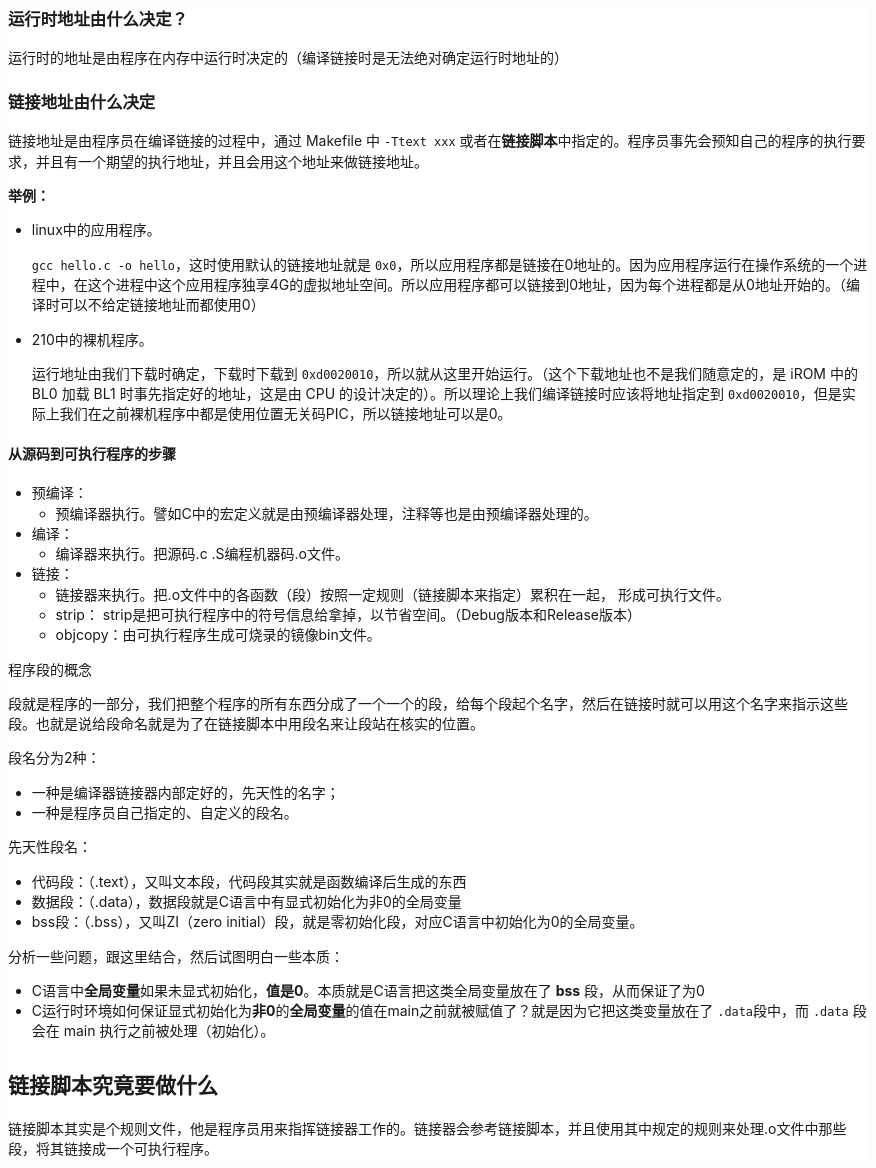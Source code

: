 ### 运行时地址由什么决定？

运行时的地址是由程序在内存中运行时决定的（编译链接时是无法绝对确定运行时地址的）

### 链接地址由什么决定

链接地址是由程序员在编译链接的过程中，通过 Makefile 中 `-Ttext xxx` 或者在**链接脚本**中指定的。程序员事先会预知自己的程序的执行要求，并且有一个期望的执行地址，并且会用这个地址来做链接地址。

**举例：**

- linux中的应用程序。

  `gcc hello.c -o hello`，这时使用默认的链接地址就是 `0x0`，所以应用程序都是链接在0地址的。因为应用程序运行在操作系统的一个进程中，在这个进程中这个应用程序独享4G的虚拟地址空间。所以应用程序都可以链接到0地址，因为每个进程都是从0地址开始的。（编译时可以不给定链接地址而都使用0）

- 210中的裸机程序。

  运行地址由我们下载时确定，下载时下载到 `0xd0020010`，所以就从这里开始运行。（这个下载地址也不是我们随意定的，是 iROM 中的 BL0 加载 BL1 时事先指定好的地址，这是由 CPU 的设计决定的）。所以理论上我们编译链接时应该将地址指定到 `0xd0020010`，但是实际上我们在之前裸机程序中都是使用位置无关码PIC，所以链接地址可以是0。

#### 从源码到可执行程序的步骤

- 预编译：
  - 预编译器执行。譬如C中的宏定义就是由预编译器处理，注释等也是由预编译器处理的。
- 编译： 
  -  编译器来执行。把源码.c .S编程机器码.o文件。
- 链接：	
  - 链接器来执行。把.o文件中的各函数（段）按照一定规则（链接脚本来指定）累积在一起，
    		形成可执行文件。
  - strip： strip是把可执行程序中的符号信息给拿掉，以节省空间。（Debug版本和Release版本）
  - objcopy：由可执行程序生成可烧录的镜像bin文件。

程序段的概念

段就是程序的一部分，我们把整个程序的所有东西分成了一个一个的段，给每个段起个名字，然后在链接时就可以用这个名字来指示这些段。也就是说给段命名就是为了在链接脚本中用段名来让段站在核实的位置。

段名分为2种：

- 一种是编译器链接器内部定好的，先天性的名字；
- 一种是程序员自己指定的、自定义的段名。

先天性段名：

- 代码段：（.text），又叫文本段，代码段其实就是函数编译后生成的东西
- 数据段：（.data），数据段就是C语言中有显式初始化为非0的全局变量
- bss段：（.bss），又叫ZI（zero initial）段，就是零初始化段，对应C语言中初始化为0的全局变量。

分析一些问题，跟这里结合，然后试图明白一些本质：

- C语言中**全局变量**如果未显式初始化，**值是0**。本质就是C语言把这类全局变量放在了 **bss** 段，从而保证了为0
- C运行时环境如何保证显式初始化为**非0**的**全局变量**的值在main之前就被赋值了？就是因为它把这类变量放在了 `.data`段中，而 `.data` 段会在 main 执行之前被处理（初始化）。

## 链接脚本究竟要做什么

链接脚本其实是个规则文件，他是程序员用来指挥链接器工作的。链接器会参考链接脚本，并且使用其中规定的规则来处理.o文件中那些段，将其链接成一个可执行程序。
